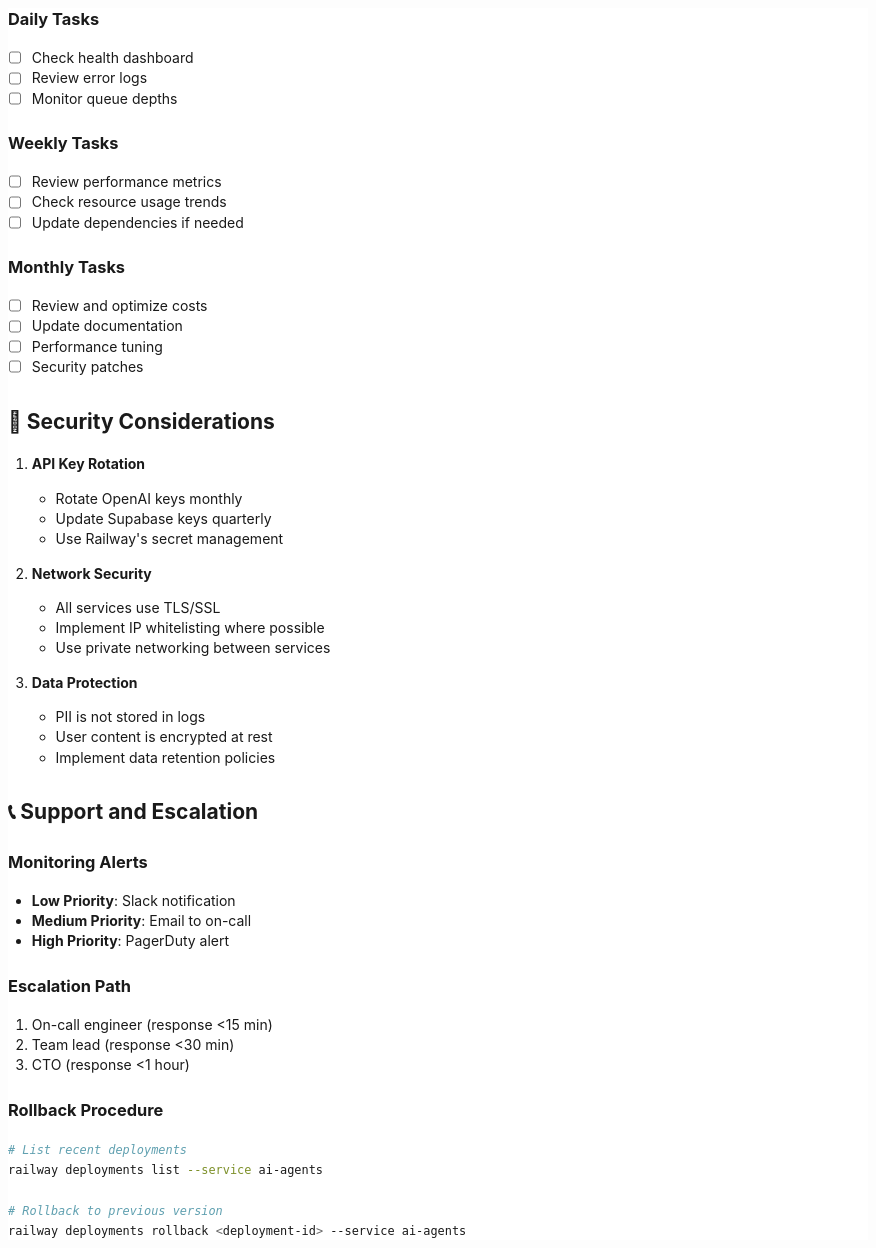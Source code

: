 ### Daily Tasks
- [ ] Check health dashboard
- [ ] Review error logs
- [ ] Monitor queue depths

### Weekly Tasks
- [ ] Review performance metrics
- [ ] Check resource usage trends
- [ ] Update dependencies if needed

### Monthly Tasks
- [ ] Review and optimize costs
- [ ] Update documentation
- [ ] Performance tuning
- [ ] Security patches

## 🔐 Security Considerations

1. **API Key Rotation**
   - Rotate OpenAI keys monthly
   - Update Supabase keys quarterly
   - Use Railway's secret management

2. **Network Security**
   - All services use TLS/SSL
   - Implement IP whitelisting where possible
   - Use private networking between services

3. **Data Protection**
   - PII is not stored in logs
   - User content is encrypted at rest
   - Implement data retention policies

## 📞 Support and Escalation

### Monitoring Alerts
- **Low Priority**: Slack notification
- **Medium Priority**: Email to on-call
- **High Priority**: PagerDuty alert

### Escalation Path
1. On-call engineer (response <15 min)
2. Team lead (response <30 min)
3. CTO (response <1 hour)

### Rollback Procedure
```bash
# List recent deployments
railway deployments list --service ai-agents

# Rollback to previous version
railway deployments rollback <deployment-id> --service ai-agents
```

